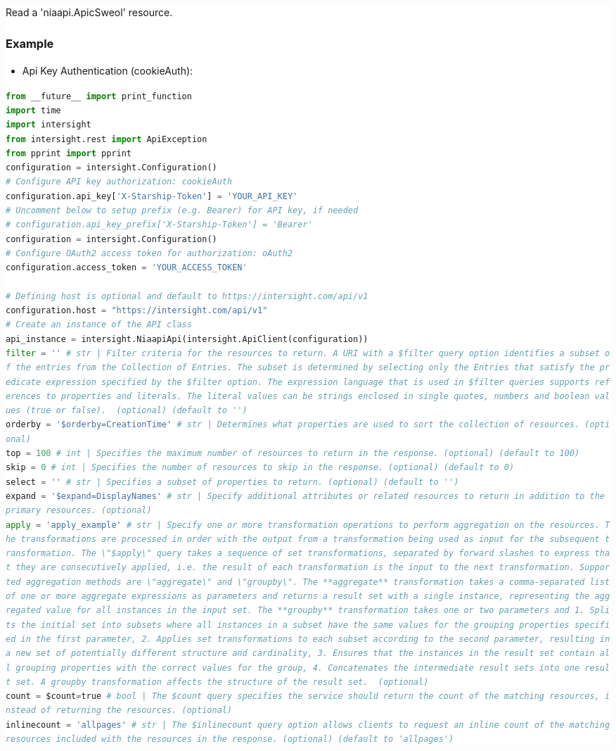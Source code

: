 Read a 'niaapi.ApicSweol' resource.

### Example

* Api Key Authentication (cookieAuth):
```python
from __future__ import print_function
import time
import intersight
from intersight.rest import ApiException
from pprint import pprint
configuration = intersight.Configuration()
# Configure API key authorization: cookieAuth
configuration.api_key['X-Starship-Token'] = 'YOUR_API_KEY'
# Uncomment below to setup prefix (e.g. Bearer) for API key, if needed
# configuration.api_key_prefix['X-Starship-Token'] = 'Bearer'
configuration = intersight.Configuration()
# Configure OAuth2 access token for authorization: oAuth2
configuration.access_token = 'YOUR_ACCESS_TOKEN'

# Defining host is optional and default to https://intersight.com/api/v1
configuration.host = "https://intersight.com/api/v1"
# Create an instance of the API class
api_instance = intersight.NiaapiApi(intersight.ApiClient(configuration))
filter = '' # str | Filter criteria for the resources to return. A URI with a $filter query option identifies a subset of the entries from the Collection of Entries. The subset is determined by selecting only the Entries that satisfy the predicate expression specified by the $filter option. The expression language that is used in $filter queries supports references to properties and literals. The literal values can be strings enclosed in single quotes, numbers and boolean values (true or false).  (optional) (default to '')
orderby = '$orderby=CreationTime' # str | Determines what properties are used to sort the collection of resources. (optional)
top = 100 # int | Specifies the maximum number of resources to return in the response. (optional) (default to 100)
skip = 0 # int | Specifies the number of resources to skip in the response. (optional) (default to 0)
select = '' # str | Specifies a subset of properties to return. (optional) (default to '')
expand = '$expand=DisplayNames' # str | Specify additional attributes or related resources to return in addition to the primary resources. (optional)
apply = 'apply_example' # str | Specify one or more transformation operations to perform aggregation on the resources. The transformations are processed in order with the output from a transformation being used as input for the subsequent transformation. The \"$apply\" query takes a sequence of set transformations, separated by forward slashes to express that they are consecutively applied, i.e. the result of each transformation is the input to the next transformation. Supported aggregation methods are \"aggregate\" and \"groupby\". The **aggregate** transformation takes a comma-separated list of one or more aggregate expressions as parameters and returns a result set with a single instance, representing the aggregated value for all instances in the input set. The **groupby** transformation takes one or two parameters and 1. Splits the initial set into subsets where all instances in a subset have the same values for the grouping properties specified in the first parameter, 2. Applies set transformations to each subset according to the second parameter, resulting in a new set of potentially different structure and cardinality, 3. Ensures that the instances in the result set contain all grouping properties with the correct values for the group, 4. Concatenates the intermediate result sets into one result set. A groupby transformation affects the structure of the result set.  (optional)
count = $count=true # bool | The $count query specifies the service should return the count of the matching resources, instead of returning the resources. (optional)
inlinecount = 'allpages' # str | The $inlinecount query option allows clients to request an inline count of the matching resources included with the resources in the response. (optional) (default to 'allpages')
```